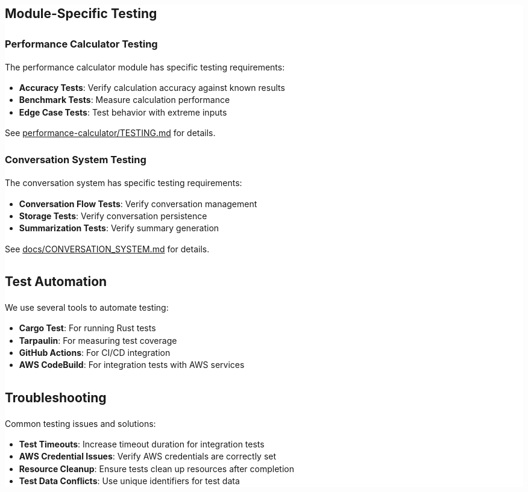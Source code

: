 ## Module-Specific Testing

### Performance Calculator Testing

The performance calculator module has specific testing requirements:

- **Accuracy Tests**: Verify calculation accuracy against known results
- **Benchmark Tests**: Measure calculation performance
- **Edge Case Tests**: Test behavior with extreme inputs

See [performance-calculator/TESTING.md](../performance-calculator/TESTING.md) for details.

### Conversation System Testing

The conversation system has specific testing requirements:

- **Conversation Flow Tests**: Verify conversation management
- **Storage Tests**: Verify conversation persistence
- **Summarization Tests**: Verify summary generation

See [docs/CONVERSATION_SYSTEM.md](CONVERSATION_SYSTEM.md#testing-approach) for details.

## Test Automation

We use several tools to automate testing:

- **Cargo Test**: For running Rust tests
- **Tarpaulin**: For measuring test coverage
- **GitHub Actions**: For CI/CD integration
- **AWS CodeBuild**: For integration tests with AWS services

## Troubleshooting

Common testing issues and solutions:

- **Test Timeouts**: Increase timeout duration for integration tests
- **AWS Credential Issues**: Verify AWS credentials are correctly set
- **Resource Cleanup**: Ensure tests clean up resources after completion
- **Test Data Conflicts**: Use unique identifiers for test data 